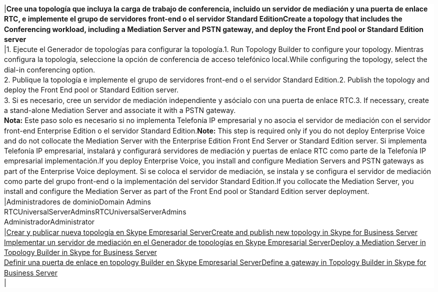 |<span data-ttu-id="f1ebc-191">**Cree una topología que incluya la carga de trabajo de conferencia, incluido un servidor de mediación y una puerta de enlace RTC, e implemente el grupo de servidores front-end o el servidor Standard Edition**</span><span class="sxs-lookup"><span data-stu-id="f1ebc-191">**Create a topology that includes the Conferencing workload, including a Mediation Server and PSTN gateway, and deploy the Front End pool or Standard Edition server**</span></span> <br/> |<span data-ttu-id="f1ebc-192">1. Ejecute el Generador de topologías para configurar la topología.</span><span class="sxs-lookup"><span data-stu-id="f1ebc-192">1. Run Topology Builder to configure your topology.</span></span> <span data-ttu-id="f1ebc-193">Mientras configura la topología, seleccione la opción de conferencia de acceso telefónico local.</span><span class="sxs-lookup"><span data-stu-id="f1ebc-193">While configuring the topology, select the dial-in conferencing option.</span></span>  <br/> <span data-ttu-id="f1ebc-194">2. Publique la topología e implemente el grupo de servidores front-end o el servidor Standard Edition.</span><span class="sxs-lookup"><span data-stu-id="f1ebc-194">2. Publish the topology and deploy the Front End pool or Standard Edition server.</span></span>  <br/> <span data-ttu-id="f1ebc-195">3. Si es necesario, cree un servidor de mediación independiente y asócialo con una puerta de enlace RTC.</span><span class="sxs-lookup"><span data-stu-id="f1ebc-195">3. If necessary, create a stand-alone Mediation Server and associate it with a PSTN gateway.</span></span>  <br/> <span data-ttu-id="f1ebc-196">**Nota:** Este paso solo es necesario si no implementa Telefonía IP empresarial y no asocia el servidor de mediación con el servidor front-end Enterprise Edition o el servidor Standard Edition.</span><span class="sxs-lookup"><span data-stu-id="f1ebc-196">**Note:** This step is required only if you do not deploy Enterprise Voice and do not collocate the Mediation Server with the Enterprise Edition Front End Server or Standard Edition server.</span></span> <span data-ttu-id="f1ebc-197">Si implementa Telefonía IP empresarial, instalará y configurará servidores de mediación y puertas de enlace RTC como parte de la Telefonía IP empresarial implementación.</span><span class="sxs-lookup"><span data-stu-id="f1ebc-197">If you deploy Enterprise Voice, you install and configure Mediation Servers and PSTN gateways as part of the Enterprise Voice deployment.</span></span> <span data-ttu-id="f1ebc-198">Si se coloca el servidor de mediación, se instala y se configura el servidor de mediación como parte del grupo front-end o la implementación del servidor Standard Edition.</span><span class="sxs-lookup"><span data-stu-id="f1ebc-198">If you collocate the Mediation Server, you install and configure the Mediation Server as part of the Front End pool or Standard Edition server deployment.</span></span> <br/> |<span data-ttu-id="f1ebc-199">Administradores de dominio</span><span class="sxs-lookup"><span data-stu-id="f1ebc-199">Domain Admins</span></span>  <br/> <span data-ttu-id="f1ebc-200">RTCUniversalServerAdmins</span><span class="sxs-lookup"><span data-stu-id="f1ebc-200">RTCUniversalServerAdmins</span></span>  <br/> <span data-ttu-id="f1ebc-201">Administrador</span><span class="sxs-lookup"><span data-stu-id="f1ebc-201">Administrator</span></span>  <br/> |[<span data-ttu-id="f1ebc-202">Crear y publicar nueva topología en Skype Empresarial Server</span><span class="sxs-lookup"><span data-stu-id="f1ebc-202">Create and publish new topology in Skype for Business Server</span></span>](../../deploy/install/create-and-publish-new-topology.md) <br/> [<span data-ttu-id="f1ebc-203">Implementar un servidor de mediación en el Generador de topologías en Skype Empresarial Server</span><span class="sxs-lookup"><span data-stu-id="f1ebc-203">Deploy a Mediation Server in Topology Builder in Skype for Business Server</span></span>](../../deploy/deploy-enterprise-voice/deploy-a-mediation-server.md) <br/> [<span data-ttu-id="f1ebc-204">Definir una puerta de enlace en topology Builder en Skype Empresarial Server</span><span class="sxs-lookup"><span data-stu-id="f1ebc-204">Define a gateway in Topology Builder in Skype for Business Server</span></span>](../../deploy/deploy-enterprise-voice/define-a-gateway.md) <br/> |